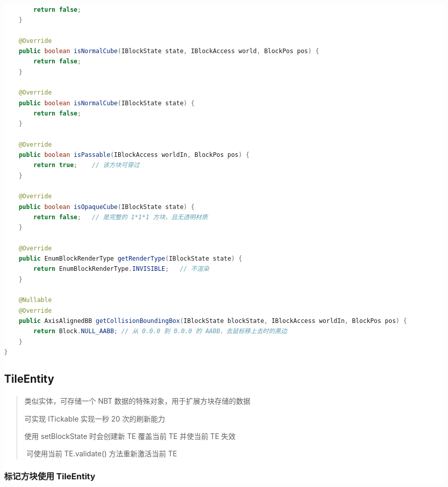 ```java
        return false;
    }

    @Override
    public boolean isNormalCube(IBlockState state, IBlockAccess world, BlockPos pos) {
        return false;
    }

    @Override
    public boolean isNormalCube(IBlockState state) {
        return false;
    }

    @Override
    public boolean isPassable(IBlockAccess worldIn, BlockPos pos) {
        return true;    // 该方块可穿过
    }

    @Override
    public boolean isOpaqueCube(IBlockState state) {
        return false;   // 是完整的 1*1*1 方块，且无透明材质
    }

    @Override
    public EnumBlockRenderType getRenderType(IBlockState state) {
        return EnumBlockRenderType.INVISIBLE;   // 不渲染
    }

    @Nullable
    @Override
    public AxisAlignedBB getCollisionBoundingBox(IBlockState blockState, IBlockAccess worldIn, BlockPos pos) {
        return Block.NULL_AABB; // 从 0.0.0 到 0.0.0 的 AABB，去鼠标移上去时的黑边
    }
}
```



## TileEntity

> 类似实体，可存储一个 NBT 数据的特殊对象，用于扩展方块存储的数据
>
> 可实现 ITickable 实现一秒 20 次的刷新能力
>
> 使用 setBlockState 时会创建新 TE 覆盖当前 TE 并使当前 TE 失效
>
> ​	可使用当前 TE.validate() 方法重新激活当前 TE

### 标记方块使用 TileEntity
